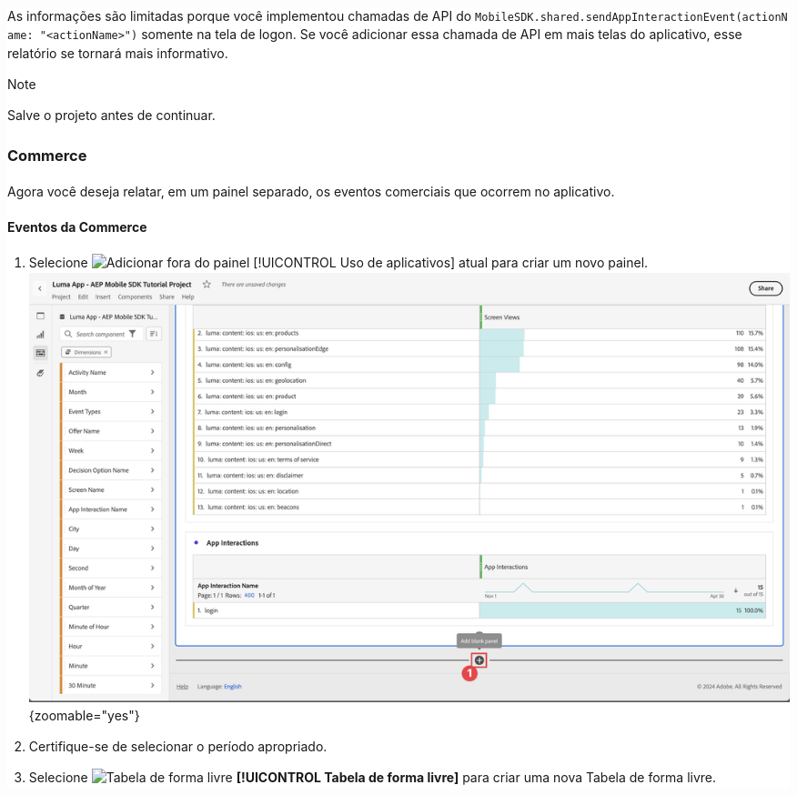 As informações são limitadas porque você implementou chamadas de API do `MobileSDK.shared.sendAppInteractionEvent(actionName: "<actionName>")` somente na tela de logon. Se você adicionar essa chamada de API em mais telas do aplicativo, esse relatório se tornará mais informativo.

>[!NOTE]
>
>Salve o projeto antes de continuar.


### Commerce

Agora você deseja relatar, em um painel separado, os eventos comerciais que ocorrem no aplicativo.

#### Eventos da Commerce

1. Selecione ![Adicionar](https://spectrum.adobe.com/static/icons/workflow_18/Smock_AddCircle_18_N.svg) fora do painel [!UICONTROL Uso de aplicativos] atual para criar um novo painel.
   ![Projetos CJA 13](assets/cja-projects-13.png){zoomable="yes"}

1. Certifique-se de selecionar o período apropriado.

1. Selecione ![Tabela de forma livre](https://spectrum.adobe.com/static/icons/workflow_18/Smock_Table_18_N.svg) **[!UICONTROL Tabela de forma livre]** para criar uma nova Tabela de forma livre.